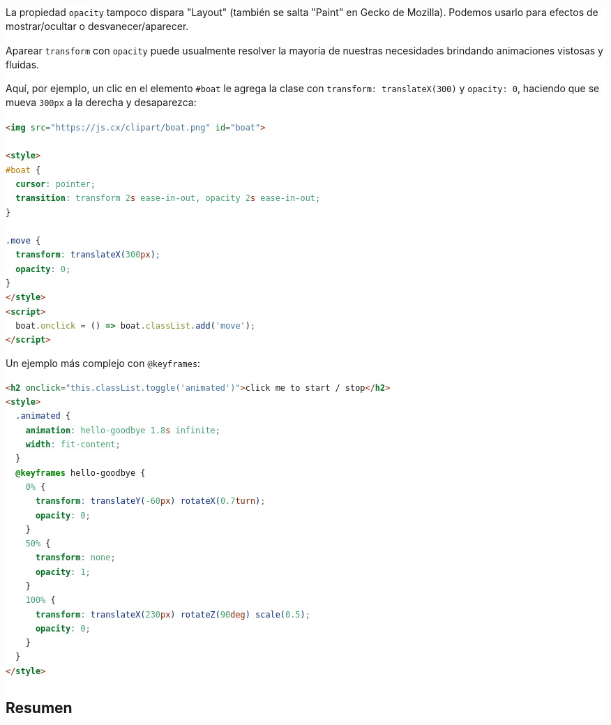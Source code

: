 La propiedad `opacity` tampoco dispara "Layout" (también se salta "Paint" en Gecko de Mozilla). Podemos usarlo para efectos de mostrar/ocultar o desvanecer/aparecer.

Aparear `transform` con `opacity` puede usualmente resolver la mayoría de nuestras necesidades brindando animaciones vistosas y fluidas.

Aquí, por ejemplo, un clic en el elemento `#boat` le agrega la clase con `transform: translateX(300)` y `opacity: 0`, haciendo que se mueva `300px` a la derecha y desaparezca:

```html run height=260 autorun no-beautify
<img src="https://js.cx/clipart/boat.png" id="boat">

<style>
#boat {
  cursor: pointer;
  transition: transform 2s ease-in-out, opacity 2s ease-in-out;
}

.move {
  transform: translateX(300px);
  opacity: 0;
}
</style>
<script>
  boat.onclick = () => boat.classList.add('move');
</script>
```

Un ejemplo más complejo con `@keyframes`:

```html run height=80 autorun no-beautify
<h2 onclick="this.classList.toggle('animated')">click me to start / stop</h2>
<style>
  .animated {
    animation: hello-goodbye 1.8s infinite;
    width: fit-content;
  }
  @keyframes hello-goodbye {
    0% {
      transform: translateY(-60px) rotateX(0.7turn);
      opacity: 0;
    }
    50% {
      transform: none;
      opacity: 1;
    }
    100% {
      transform: translateX(230px) rotateZ(90deg) scale(0.5);
      opacity: 0;
    }
  }
</style>
```

## Resumen
